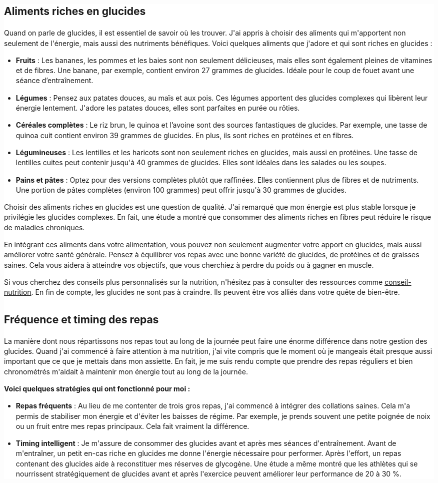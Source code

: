 ## Aliments riches en glucides

Quand on parle de glucides, il est essentiel de savoir où les trouver. J'ai appris à choisir des aliments qui m'apportent non seulement de l'énergie, mais aussi des nutriments bénéfiques. Voici quelques aliments que j'adore et qui sont riches en glucides :

-   **Fruits** : Les bananes, les pommes et les baies sont non seulement délicieuses, mais elles sont également pleines de vitamines et de fibres. Une banane, par exemple, contient environ 27 grammes de glucides. Idéale pour le coup de fouet avant une séance d’entraînement.

-   **Légumes** : Pensez aux patates douces, au maïs et aux pois. Ces légumes apportent des glucides complexes qui libèrent leur énergie lentement. J'adore les patates douces, elles sont parfaites en purée ou rôties.

-   **Céréales complètes** : Le riz brun, le quinoa et l’avoine sont des sources fantastiques de glucides. Par exemple, une tasse de quinoa cuit contient environ 39 grammes de glucides. En plus, ils sont riches en protéines et en fibres.

-   **Légumineuses** : Les lentilles et les haricots sont non seulement riches en glucides, mais aussi en protéines. Une tasse de lentilles cuites peut contenir jusqu'à 40 grammes de glucides. Elles sont idéales dans les salades ou les soupes.

-   **Pains et pâtes** : Optez pour des versions complètes plutôt que raffinées. Elles contiennent plus de fibres et de nutriments. Une portion de pâtes complètes (environ 100 grammes) peut offrir jusqu'à 30 grammes de glucides.

Choisir des aliments riches en glucides est une question de qualité. J'ai remarqué que mon énergie est plus stable lorsque je privilégie les glucides complexes. En fait, une étude a montré que consommer des aliments riches en fibres peut réduire le risque de maladies chroniques.

En intégrant ces aliments dans votre alimentation, vous pouvez non seulement augmenter votre apport en glucides, mais aussi améliorer votre santé générale. Pensez à équilibrer vos repas avec une bonne variété de glucides, de protéines et de graisses saines. Cela vous aidera à atteindre vos objectifs, que vous cherchiez à perdre du poids ou à gagner en muscle.

Si vous cherchez des conseils plus personnalisés sur la nutrition, n'hésitez pas à consulter des ressources comme [conseil-nutrition](#). En fin de compte, les glucides ne sont pas à craindre. Ils peuvent être vos alliés dans votre quête de bien-être.

## Fréquence et timing des repas

La manière dont nous répartissons nos repas tout au long de la journée peut faire une énorme différence dans notre gestion des glucides. Quand j'ai commencé à faire attention à ma nutrition, j'ai vite compris que le moment où je mangeais était presque aussi important que ce que je mettais dans mon assiette. En fait, je me suis rendu compte que prendre des repas réguliers et bien chronométrés m'aidait à maintenir mon énergie tout au long de la journée.

**Voici quelques stratégies qui ont fonctionné pour moi :**

-   **Repas fréquents** : Au lieu de me contenter de trois gros repas, j'ai commencé à intégrer des collations saines. Cela m'a permis de stabiliser mon énergie et d'éviter les baisses de régime. Par exemple, je prends souvent une petite poignée de noix ou un fruit entre mes repas principaux. Cela fait vraiment la différence.

-   **Timing intelligent** : Je m'assure de consommer des glucides avant et après mes séances d'entraînement. Avant de m'entraîner, un petit en-cas riche en glucides me donne l'énergie nécessaire pour performer. Après l'effort, un repas contenant des glucides aide à reconstituer mes réserves de glycogène. Une étude a même montré que les athlètes qui se nourrissent stratégiquement de glucides avant et après l'exercice peuvent améliorer leur performance de 20 à 30 %.
